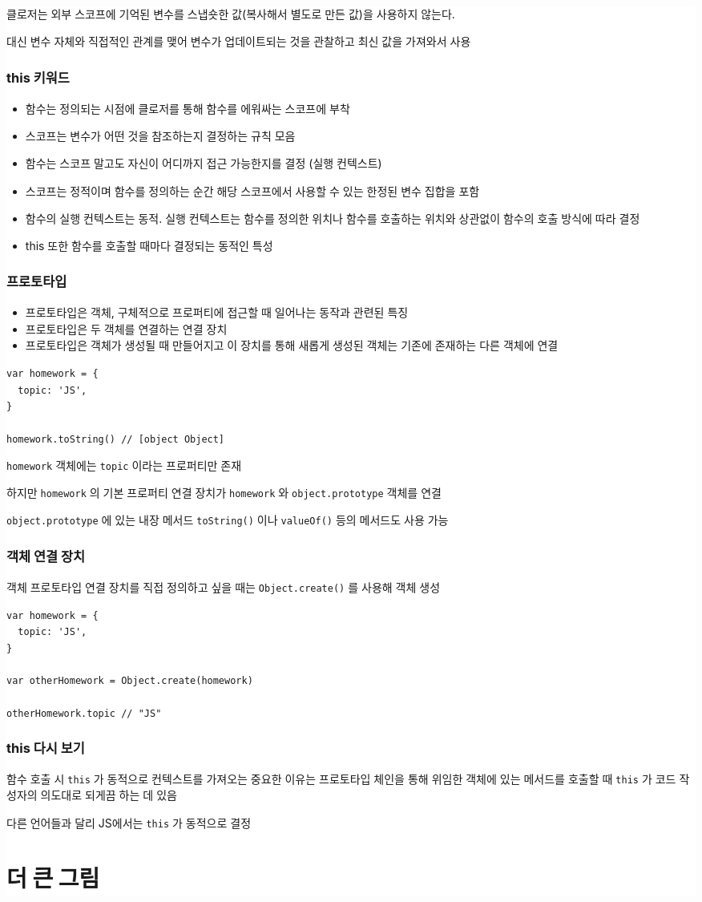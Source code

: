 클로저는 외부 스코프에 기억된 변수를 스냅숏한 값(복사해서 별도로 만든 값)을 사용하지 않는다.

대신 변수 자체와 직접적인 관계를 맺어 변수가 업데이트되는 것을 관찰하고 최신 값을 가져와서 사용

### this 키워드

- 함수는 정의되는 시점에 클로저를 통해 함수를 에워싸는 스코프에 부착
- 스코프는 변수가 어떤 것을 참조하는지 결정하는 규칙 모음
- 함수는 스코프 말고도 자신이 어디까지 접근 가능한지를 결정 (실행 컨텍스트)

- 스코프는 정적이며 함수를 정의하는 순간 해당 스코프에서 사용할 수 있는 한정된 변수 집합을 포함
- 함수의 실행 컨텍스트는 동적. 실행 컨텍스트는 함수를 정의한 위치나 함수를 호출하는 위치와 상관없이 함수의 호출 방식에 따라 결정
- this 또한 함수를 호출할 때마다 결정되는 동적인 특성

### 프로토타입

- 프로토타입은 객체, 구체적으로 프로퍼티에 접근할 때 일어나는 동작과 관련된 특징
- 프로토타입은 두 객체를 연결하는 연결 장치
- 프로토타입은 객체가 생성될 때 만들어지고 이 장치를 통해 새롭게 생성된 객체는 기존에 존재하는 다른 객체에 연결

```tsx
var homework = {
  topic: 'JS',
}

homework.toString() // [object Object]
```

`homework` 객체에는 `topic` 이라는 프로퍼티만 존재

하지만 `homework` 의 기본 프로퍼티 연결 장치가 `homework` 와 `object.prototype` 객체를 연결

`object.prototype` 에 있는 내장 메서드 `toString()` 이나 `valueOf()` 등의 메서드도 사용 가능

### 객체 연결 장치

객체 프로토타입 연결 장치를 직접 정의하고 싶을 때는 `Object.create()` 를 사용해 객체 생성

```tsx
var homework = {
  topic: 'JS',
}

var otherHomework = Object.create(homework)

otherHomework.topic // "JS"
```

### this 다시 보기

함수 호출 시 `this` 가 동적으로 컨텍스트를 가져오는 중요한 이유는 프로토타입 체인을 통해 위임한 객체에 있는 메서드를 호출할 때 `this` 가 코드 작성자의 의도대로 되게끔 하는 데 있음

다른 언어들과 달리 JS에서는 `this` 가 동적으로 결정

# 더 큰 그림
